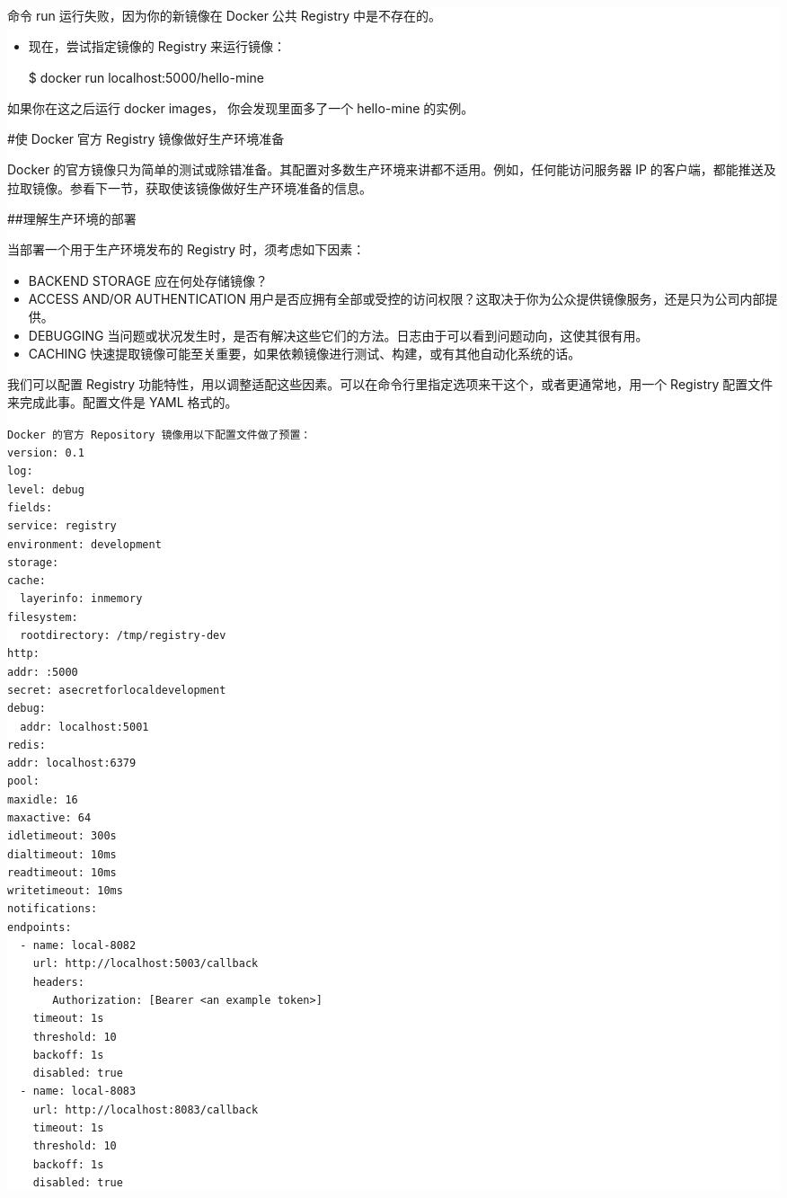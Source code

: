 命令 run 运行失败，因为你的新镜像在 Docker 公共 Registry 中是不存在的。

*	现在，尝试指定镜像的 Registry 来运行镜像：
	
	$ docker run localhost:5000/hello-mine

如果你在这之后运行 docker images， 你会发现里面多了一个 hello-mine 的实例。

#使 Docker 官方 Registry 镜像做好生产环境准备

Docker 的官方镜像只为简单的测试或除错准备。其配置对多数生产环境来讲都不适用。例如，任何能访问服务器 IP 的客户端，都能推送及拉取镜像。参看下一节，获取使该镜像做好生产环境准备的信息。

##理解生产环境的部署

当部署一个用于生产环境发布的 Registry 时，须考虑如下因素：

*	BACKEND STORAGE 应在何处存储镜像？
*	ACCESS AND/OR AUTHENTICATION 用户是否应拥有全部或受控的访问权限？这取决于你为公众提供镜像服务，还是只为公司内部提供。
*	DEBUGGING 当问题或状况发生时，是否有解决这些它们的方法。日志由于可以看到问题动向，这使其很有用。
*	CACHING 快速提取镜像可能至关重要，如果依赖镜像进行测试、构建，或有其他自动化系统的话。

我们可以配置 Registry 功能特性，用以调整适配这些因素。可以在命令行里指定选项来干这个，或者更通常地，用一个 Registry 配置文件来完成此事。配置文件是 YAML 格式的。

```
Docker 的官方 Repository 镜像用以下配置文件做了预置：
version: 0.1
log:
level: debug
fields:
service: registry
environment: development
storage:
cache:
  layerinfo: inmemory
filesystem:
  rootdirectory: /tmp/registry-dev
http:
addr: :5000
secret: asecretforlocaldevelopment
debug:
  addr: localhost:5001
redis:
addr: localhost:6379
pool:
maxidle: 16
maxactive: 64
idletimeout: 300s
dialtimeout: 10ms
readtimeout: 10ms
writetimeout: 10ms
notifications:
endpoints:
  - name: local-8082
    url: http://localhost:5003/callback
    headers:
       Authorization: [Bearer <an example token>]
    timeout: 1s
    threshold: 10
    backoff: 1s
    disabled: true
  - name: local-8083
    url: http://localhost:8083/callback
    timeout: 1s
    threshold: 10
    backoff: 1s
    disabled: true
```
